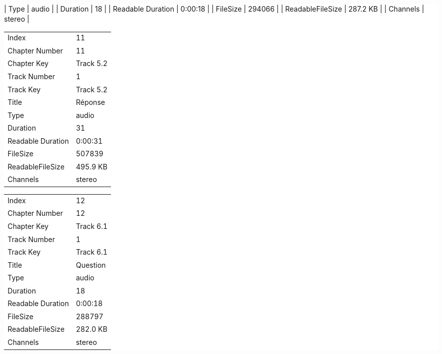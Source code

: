 | Type | audio |
| Duration | 18 |
| Readable Duration | 0:00:18 |
| FileSize | 294066 |
| ReadableFileSize | 287.2 KB |
| Channels | stereo |

|  |  |
| - | - |
| Index | 11 |
| Chapter Number | 11 |
| Chapter Key | Track 5.2 |
| Track Number | 1 |
| Track Key | Track 5.2 |
| Title | Réponse |
| Type | audio |
| Duration | 31 |
| Readable Duration | 0:00:31 |
| FileSize | 507839 |
| ReadableFileSize | 495.9 KB |
| Channels | stereo |

|  |  |
| - | - |
| Index | 12 |
| Chapter Number | 12 |
| Chapter Key | Track 6.1 |
| Track Number | 1 |
| Track Key | Track 6.1 |
| Title | Question |
| Type | audio |
| Duration | 18 |
| Readable Duration | 0:00:18 |
| FileSize | 288797 |
| ReadableFileSize | 282.0 KB |
| Channels | stereo |
